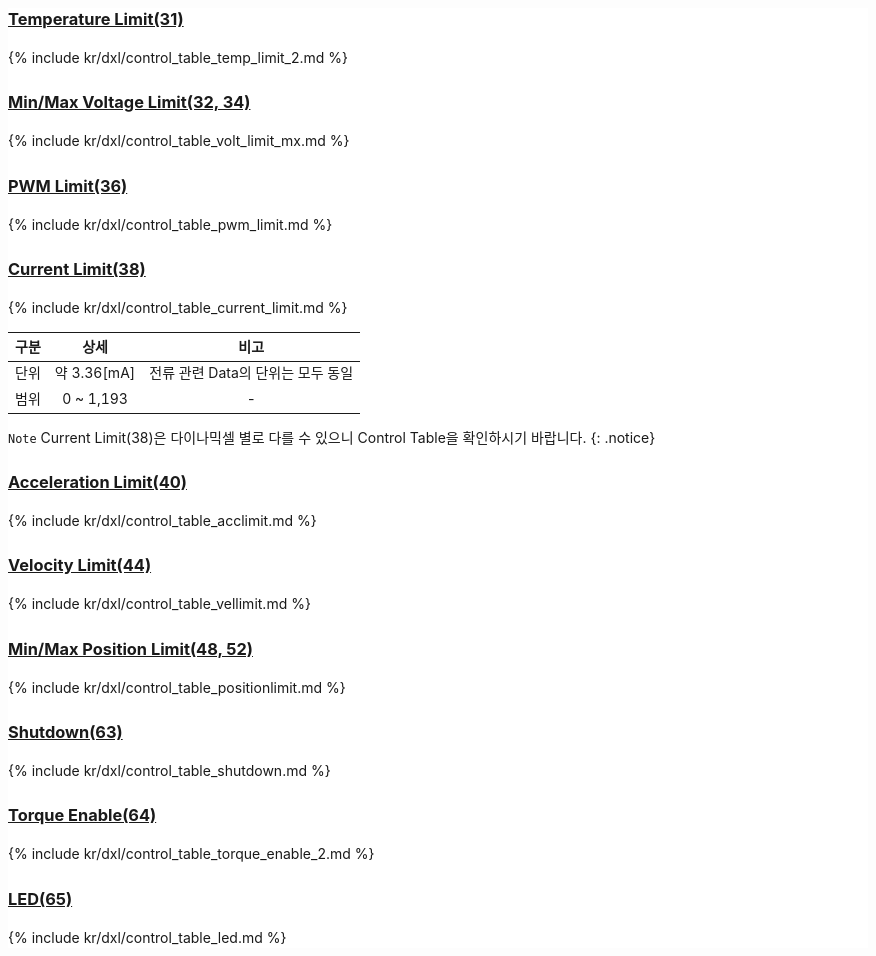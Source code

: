 ### <a name="temperature-limit"></a>**[Temperature Limit(31)](#temperature-limit31)**
{% include kr/dxl/control_table_temp_limit_2.md %}

### <a name="min-voltage-limit"></a><a name="max-voltage-limit"></a>**[Min/Max Voltage Limit(32, 34)](#minmax-voltage-limit32-34)**
{% include kr/dxl/control_table_volt_limit_mx.md %}

### <a name="pwm-limit"></a>**[PWM Limit(36)](#pwm-limit36)**
{% include kr/dxl/control_table_pwm_limit.md %}

### <a name="current-limit"></a>**[Current Limit(38)](#current-limit38)**
{% include kr/dxl/control_table_current_limit.md %}

| 구분 |    상세     |               비고                |
|:----:|:-----------:|:---------------------------------:|
| 단위 | 약 3.36[mA] | 전류 관련 Data의 단위는 모두 동일 |
| 범위 |  0 ~ 1,193  |                 -                 |

`Note` Current Limit(38)은 다이나믹셀 별로 다를 수 있으니 Control Table을 확인하시기 바랍니다.
{: .notice}

### <a name="acceleration-limit"></a>**[Acceleration Limit(40)](#acceleration-limit40)**
{% include kr/dxl/control_table_acclimit.md %}

### <a name="velocity-limit"></a>**[Velocity Limit(44)](#velocity-limit44)**
{% include kr/dxl/control_table_vellimit.md %}

### <a name="min-position-limit"></a><a name="max-position-limit"></a>**[Min/Max Position Limit(48, 52)](#minmax-position-limit48-52)**
{% include kr/dxl/control_table_positionlimit.md %}

### <a name="shutdown"></a>**[Shutdown(63)](#shutdown63)**
{% include kr/dxl/control_table_shutdown.md %}

### <a name="torque-enable"></a>**[Torque Enable(64)](#torque-enable64)**
{% include kr/dxl/control_table_torque_enable_2.md %}

### <a name="led"></a>**[LED(65)](#led65)**
{% include kr/dxl/control_table_led.md %}


[MX-64AT_AR DWG]: http://www.robotis.com/service/download.php?no=138
[MX-64AT_AR PDF]: http://www.robotis.com/service/download.php?no=139
[MX-64AT_AR STEP]: http://www.robotis.com/service/download.php?no=140
[MX-64T DWG]: http://www.robotis.com/service/download.php?no=130
[MX-64T PDF]: http://www.robotis.com/service/download.php?no=131
[MX-64T STEP]: http://www.robotis.com/service/download.php?no=132
[MX-64T IGES]: http://www.robotis.com/service/download.php?no=133
[MX-64R DWG]: http://www.robotis.com/service/download.php?no=134
[MX-64R PDF]: http://www.robotis.com/service/download.php?no=135
[MX-64R STEP]: http://www.robotis.com/service/download.php?no=136
[MX-64R IGES]: http://www.robotis.com/service/download.php?no=137
[호환성 가이드]: http://www.robotis.com/service/compatibility_table.php?cate=d
[Goal PWM(100)]: #goal-pwm100
[Goal Current(102)]: #goal-current102
[Goal Velocity(104)]: #goal-velocity104
[Shutdown(63)]: #shutdown63